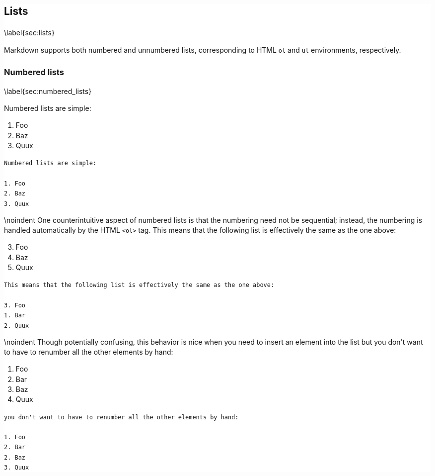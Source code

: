 

## Lists
\label{sec:lists}

Markdown supports both numbered and unnumbered lists, corresponding to HTML `ol` and `ul` environments, respectively.

### Numbered lists
\label{sec:numbered_lists}

Numbered lists are simple:

1. Foo
2. Baz
3. Quux

```text
Numbered lists are simple:

1. Foo
2. Baz
3. Quux
```

\noindent One counterintuitive aspect of numbered lists is that the numbering need not be sequential; instead, the numbering is handled automatically by the HTML `<ol>` tag. This means that the following list is effectively the same as the one above:

3. Foo
1. Baz
2. Quux

```text
This means that the following list is effectively the same as the one above:

3. Foo
1. Bar
2. Quux
```
 \noindent Though potentially confusing, this behavior is nice when you need to insert an element into the list but you don't want to have to renumber all the other elements by hand:

 1. Foo
 2. Bar
 2. Baz
 3. Quux

```text
you don't want to have to renumber all the other elements by hand:

1. Foo
2. Bar
2. Baz
3. Quux
```
